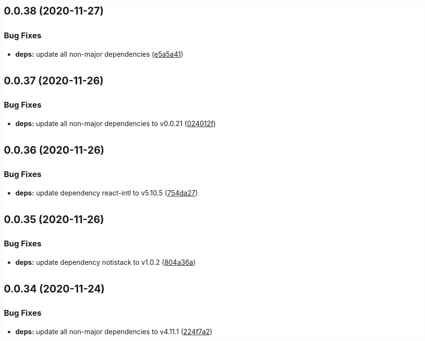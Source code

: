 

## 0.0.38 (2020-11-27)


### Bug Fixes

* **deps:** update all non-major dependencies ([e5a5a41](https://github.com/memoryOS/material-ui/commit/e5a5a41f3c52f92961f5abb64cb3a50293a3aed1))





## 0.0.37 (2020-11-26)


### Bug Fixes

* **deps:** update all non-major dependencies to v0.0.21 ([024012f](https://github.com/memoryOS/material-ui/commit/024012fd4297f825fe9c83ad77bf860b06d6d4db))





## 0.0.36 (2020-11-26)


### Bug Fixes

* **deps:** update dependency react-intl to v5.10.5 ([754da27](https://github.com/memoryOS/material-ui/commit/754da27a3a41c933688b9bf6df65c389b9d3d212))





## 0.0.35 (2020-11-26)


### Bug Fixes

* **deps:** update dependency notistack to v1.0.2 ([804a36a](https://github.com/memoryOS/material-ui/commit/804a36a65f67457be6496f79227f4151cdf329a7))





## 0.0.34 (2020-11-24)


### Bug Fixes

* **deps:** update all non-major dependencies to v4.11.1 ([224f7a2](https://github.com/memoryOS/material-ui/commit/224f7a2a12e3ff1f643767b5f7137a7d8ee0367a))


